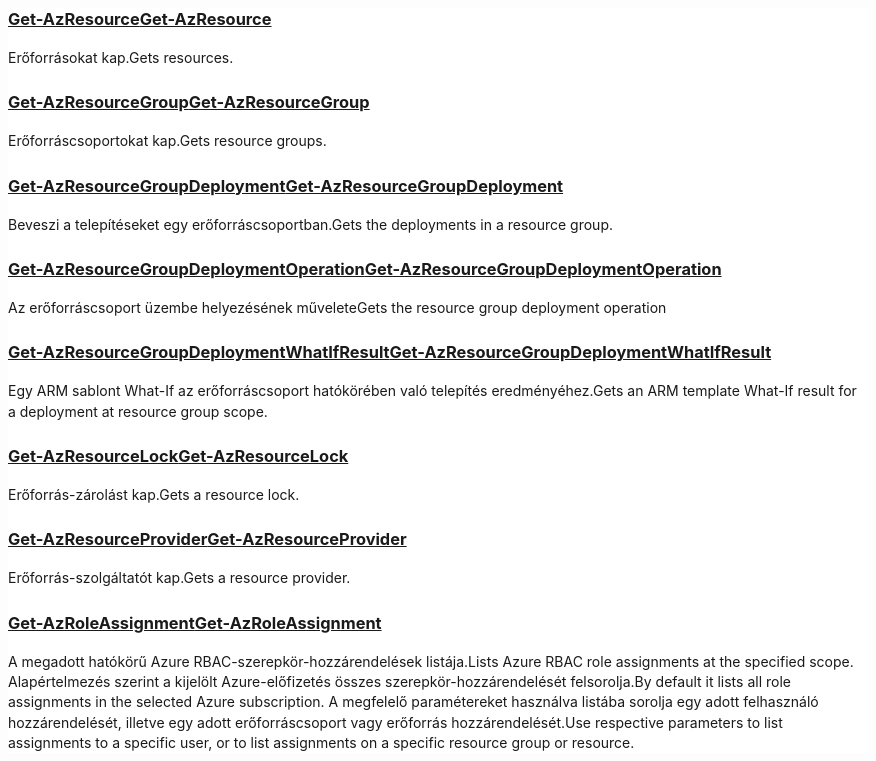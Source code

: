 ### [<span data-ttu-id="9cd51-167">Get-AzResource</span><span class="sxs-lookup"><span data-stu-id="9cd51-167">Get-AzResource</span></span>](Get-AzResource.md)
<span data-ttu-id="9cd51-168">Erőforrásokat kap.</span><span class="sxs-lookup"><span data-stu-id="9cd51-168">Gets resources.</span></span>

### [<span data-ttu-id="9cd51-169">Get-AzResourceGroup</span><span class="sxs-lookup"><span data-stu-id="9cd51-169">Get-AzResourceGroup</span></span>](Get-AzResourceGroup.md)
<span data-ttu-id="9cd51-170">Erőforráscsoportokat kap.</span><span class="sxs-lookup"><span data-stu-id="9cd51-170">Gets resource groups.</span></span>

### [<span data-ttu-id="9cd51-171">Get-AzResourceGroupDeployment</span><span class="sxs-lookup"><span data-stu-id="9cd51-171">Get-AzResourceGroupDeployment</span></span>](Get-AzResourceGroupDeployment.md)
<span data-ttu-id="9cd51-172">Beveszi a telepítéseket egy erőforráscsoportban.</span><span class="sxs-lookup"><span data-stu-id="9cd51-172">Gets the deployments in a resource group.</span></span>

### [<span data-ttu-id="9cd51-173">Get-AzResourceGroupDeploymentOperation</span><span class="sxs-lookup"><span data-stu-id="9cd51-173">Get-AzResourceGroupDeploymentOperation</span></span>](Get-AzResourceGroupDeploymentOperation.md)
<span data-ttu-id="9cd51-174">Az erőforráscsoport üzembe helyezésének művelete</span><span class="sxs-lookup"><span data-stu-id="9cd51-174">Gets the resource group deployment operation</span></span>

### [<span data-ttu-id="9cd51-175">Get-AzResourceGroupDeploymentWhatIfResult</span><span class="sxs-lookup"><span data-stu-id="9cd51-175">Get-AzResourceGroupDeploymentWhatIfResult</span></span>](Get-AzResourceGroupDeploymentWhatIfResult.md)
<span data-ttu-id="9cd51-176">Egy ARM sablont What-If az erőforráscsoport hatókörében való telepítés eredményéhez.</span><span class="sxs-lookup"><span data-stu-id="9cd51-176">Gets an ARM template What-If result for a deployment at resource group scope.</span></span> 

### [<span data-ttu-id="9cd51-177">Get-AzResourceLock</span><span class="sxs-lookup"><span data-stu-id="9cd51-177">Get-AzResourceLock</span></span>](Get-AzResourceLock.md)
<span data-ttu-id="9cd51-178">Erőforrás-zárolást kap.</span><span class="sxs-lookup"><span data-stu-id="9cd51-178">Gets a resource lock.</span></span>

### [<span data-ttu-id="9cd51-179">Get-AzResourceProvider</span><span class="sxs-lookup"><span data-stu-id="9cd51-179">Get-AzResourceProvider</span></span>](Get-AzResourceProvider.md)
<span data-ttu-id="9cd51-180">Erőforrás-szolgáltatót kap.</span><span class="sxs-lookup"><span data-stu-id="9cd51-180">Gets a resource provider.</span></span>

### [<span data-ttu-id="9cd51-181">Get-AzRoleAssignment</span><span class="sxs-lookup"><span data-stu-id="9cd51-181">Get-AzRoleAssignment</span></span>](Get-AzRoleAssignment.md)
<span data-ttu-id="9cd51-182">A megadott hatókörű Azure RBAC-szerepkör-hozzárendelések listája.</span><span class="sxs-lookup"><span data-stu-id="9cd51-182">Lists Azure RBAC role assignments at the specified scope.</span></span>
<span data-ttu-id="9cd51-183">Alapértelmezés szerint a kijelölt Azure-előfizetés összes szerepkör-hozzárendelését felsorolja.</span><span class="sxs-lookup"><span data-stu-id="9cd51-183">By default it lists all role assignments in the selected Azure subscription.</span></span>
<span data-ttu-id="9cd51-184">A megfelelő paramétereket használva listába sorolja egy adott felhasználó hozzárendelését, illetve egy adott erőforráscsoport vagy erőforrás hozzárendelését.</span><span class="sxs-lookup"><span data-stu-id="9cd51-184">Use respective parameters to list assignments to a specific user, or to list assignments on a specific resource group or resource.</span></span>
